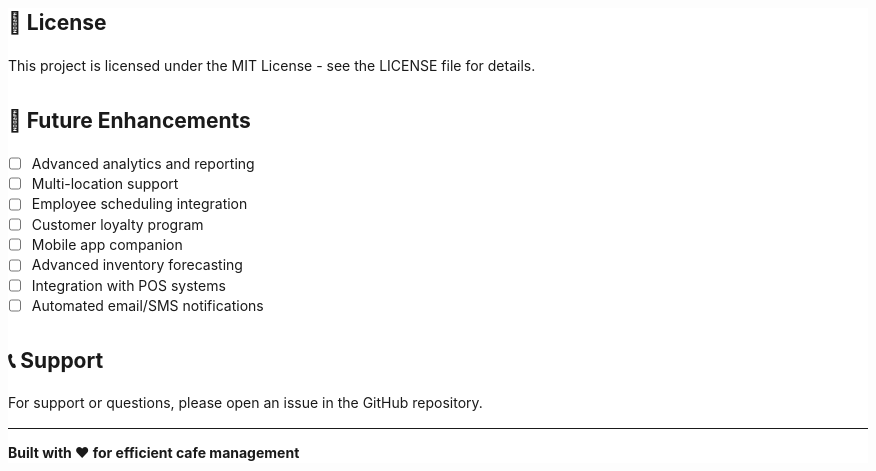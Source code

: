 ## 📄 License

This project is licensed under the MIT License - see the LICENSE file for details.

## 🎯 Future Enhancements

- [ ] Advanced analytics and reporting
- [ ] Multi-location support
- [ ] Employee scheduling integration
- [ ] Customer loyalty program
- [ ] Mobile app companion
- [ ] Advanced inventory forecasting
- [ ] Integration with POS systems
- [ ] Automated email/SMS notifications

## 📞 Support

For support or questions, please open an issue in the GitHub repository.

---

**Built with ❤️ for efficient cafe management**